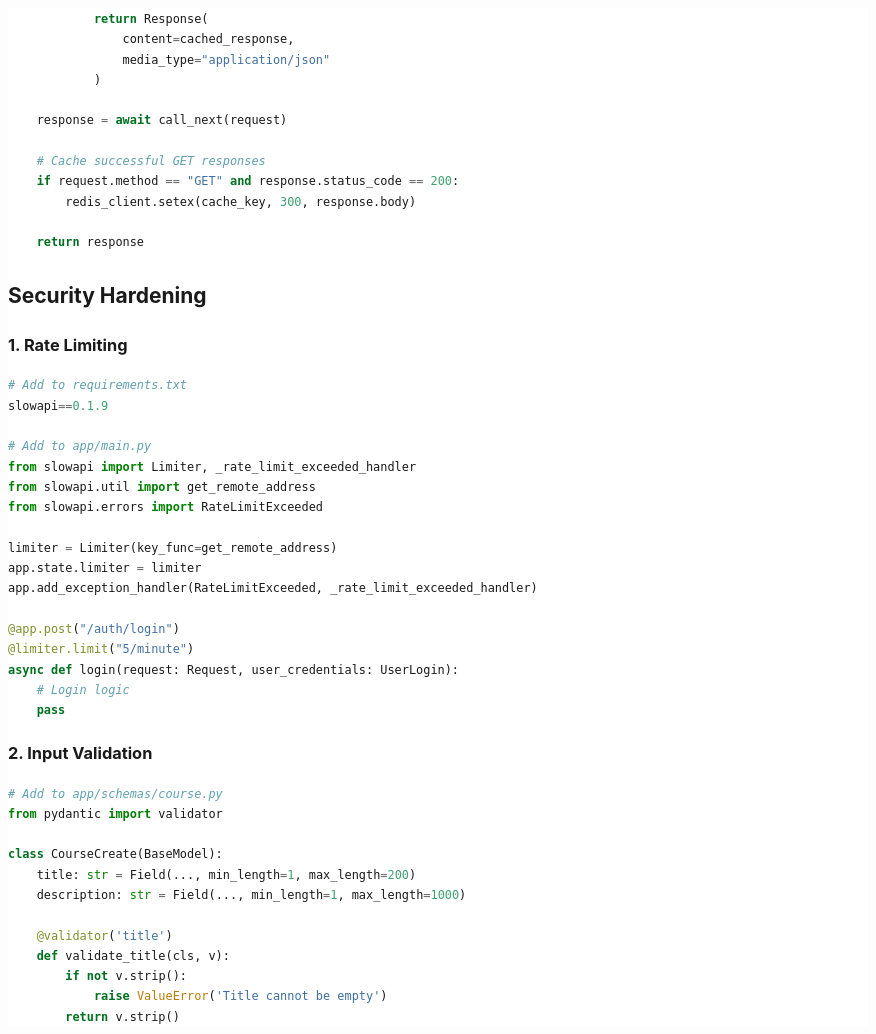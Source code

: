 ```python
            return Response(
                content=cached_response,
                media_type="application/json"
            )
    
    response = await call_next(request)
    
    # Cache successful GET responses
    if request.method == "GET" and response.status_code == 200:
        redis_client.setex(cache_key, 300, response.body)
    
    return response
```

## Security Hardening

### 1. Rate Limiting

```python
# Add to requirements.txt
slowapi==0.1.9

# Add to app/main.py
from slowapi import Limiter, _rate_limit_exceeded_handler
from slowapi.util import get_remote_address
from slowapi.errors import RateLimitExceeded

limiter = Limiter(key_func=get_remote_address)
app.state.limiter = limiter
app.add_exception_handler(RateLimitExceeded, _rate_limit_exceeded_handler)

@app.post("/auth/login")
@limiter.limit("5/minute")
async def login(request: Request, user_credentials: UserLogin):
    # Login logic
    pass
```

### 2. Input Validation

```python
# Add to app/schemas/course.py
from pydantic import validator

class CourseCreate(BaseModel):
    title: str = Field(..., min_length=1, max_length=200)
    description: str = Field(..., min_length=1, max_length=1000)
    
    @validator('title')
    def validate_title(cls, v):
        if not v.strip():
            raise ValueError('Title cannot be empty')
        return v.strip()
```
